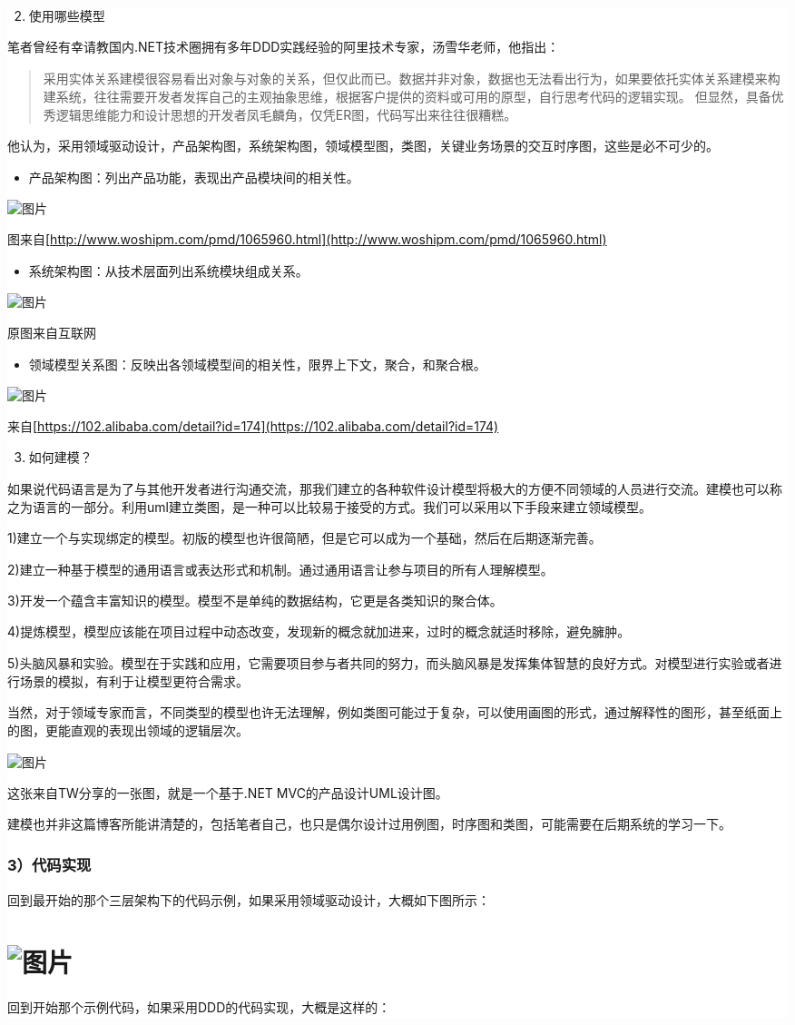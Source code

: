 2. 使用哪些模型

笔者曾经有幸请教国内.NET技术圈拥有多年DDD实践经验的阿里技术专家，汤雪华老师，他指出：

>采用实体关系建模很容易看出对象与对象的关系，但仅此而已。数据并非对象，数据也无法看出行为，如果要依托实体关系建模来构建系统，往往需要开发者发挥自己的主观抽象思维，根据客户提供的资料或可用的原型，自行思考代码的逻辑实现。
>但显然，具备优秀逻辑思维能力和设计思想的开发者凤毛麟角，仅凭ER图，代码写出来往往很糟糕。

他认为，采用领域驱动设计，产品架构图，系统架构图，领域模型图，类图，关键业务场景的交互时序图，这些是必不可少的。

* 产品架构图：列出产品功能，表现出产品模块间的相关性。

![图片](https://uploader.shimo.im/f/cgPXlNojcXUjifDA.png!thumbnail)

图来自[http://www.woshipm.com/pmd/1065960.html](http://www.woshipm.com/pmd/1065960.html)

* 系统架构图：从技术层面列出系统模块组成关系。

![图片](https://uploader.shimo.im/f/jq0L1Ukk68gw8PuH.png!thumbnail)

原图来自互联网

* 领域模型关系图：反映出各领域模型间的相关性，限界上下文，聚合，和聚合根。

![图片](https://uploader.shimo.im/f/7okL3aEpRznm9y7S.png!thumbnail)

来自[https://102.alibaba.com/detail?id=174](https://102.alibaba.com/detail?id=174)

3. 如何建模？

如果说代码语言是为了与其他开发者进行沟通交流，那我们建立的各种软件设计模型将极大的方便不同领域的人员进行交流。建模也可以称之为语言的一部分。利用uml建立类图，是一种可以比较易于接受的方式。我们可以采用以下手段来建立领域模型。 

1)建立一个与实现绑定的模型。初版的模型也许很简陋，但是它可以成为一个基础，然后在后期逐渐完善。 

2)建立一种基于模型的通用语言或表达形式和机制。通过通用语言让参与项目的所有人理解模型。 

3)开发一个蕴含丰富知识的模型。模型不是单纯的数据结构，它更是各类知识的聚合体。 

4)提炼模型，模型应该能在项目过程中动态改变，发现新的概念就加进来，过时的概念就适时移除，避免臃肿。 

5)头脑风暴和实验。模型在于实践和应用，它需要项目参与者共同的努力，而头脑风暴是发挥集体智慧的良好方式。对模型进行实验或者进行场景的模拟，有利于让模型更符合需求。 

当然，对于领域专家而言，不同类型的模型也许无法理解，例如类图可能过于复杂，可以使用画图的形式，通过解释性的图形，甚至纸面上的图，更能直观的表现出领域的逻辑层次。

![图片](https://uploader.shimo.im/f/6FguSRNf353OrNWy.png!thumbnail)

这张来自TW分享的一张图，就是一个基于.NET MVC的产品设计UML设计图。

建模也并非这篇博客所能讲清楚的，包括笔者自己，也只是偶尔设计过用例图，时序图和类图，可能需要在后期系统的学习一下。

### 3）代码实现

回到最开始的那个三层架构下的代码示例，如果采用领域驱动设计，大概如下图所示：

# ![图片](https://uploader.shimo.im/f/Wj3fmmFuREdF29uZ.png!thumbnail)

回到开始那个示例代码，如果采用DDD的代码实现，大概是这样的：
